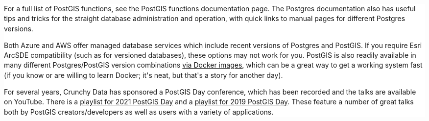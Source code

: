 For a full list of PostGIS functions, see the [PostGIS functions documentation page](https://postgis.net/docs/reference.html).  The [Postgres documentation](https://www.postgresql.org/docs/13/index.html) also has useful tips and tricks for the straight database administration and operation, with quick links to manual pages for different Postgres versions.

Both Azure and AWS offer managed database services which include recent versions of Postgres and PostGIS.  If you require Esri ArcSDE compatibility (such as for versioned databases), these options may not work for you.  PostGIS is also readily available in many different Postgres/PostGIS version combinations [via Docker images](https://registry.hub.docker.com/r/postgis/postgis/), which can be a great way to get a working system fast (if you know or are willing to learn Docker; it's neat, but that's a story for another day).

For several years, Crunchy Data has sponsored a PostGIS Day conference, which has been recorded and the talks are available on YouTube.  There is a [playlist for 2021 PostGIS Day](https://www.youtube.com/playlist?list=PLesw5jpZchudjKjwvFks-gAbz9ZZzysFm) and a [playlist for 2019 PostGIS Day](https://www.youtube.com/playlist?list=PLesw5jpZchudjfkx3vggVmJAOSBH7m4nj).  These feature a number of great talks both by PostGIS creators/developers as well as users with a variety of applications.
